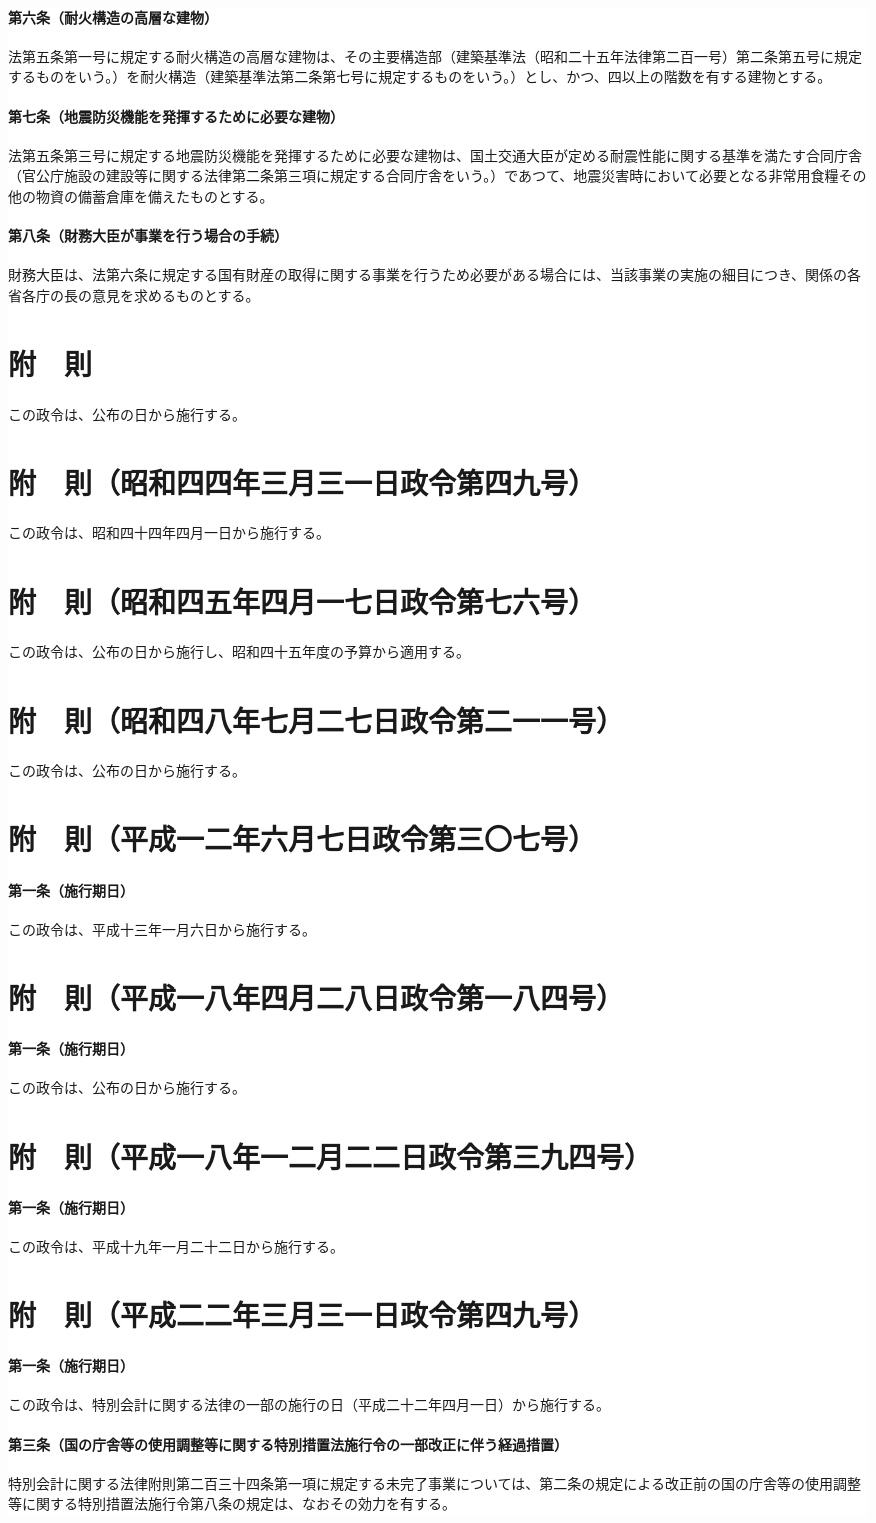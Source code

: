 #### 第六条（耐火構造の高層な建物）
法第五条第一号に規定する耐火構造の高層な建物は、その主要構造部（建築基準法（昭和二十五年法律第二百一号）第二条第五号に規定するものをいう。）を耐火構造（建築基準法第二条第七号に規定するものをいう。）とし、かつ、四以上の階数を有する建物とする。
#### 第七条（地震防災機能を発揮するために必要な建物）
法第五条第三号に規定する地震防災機能を発揮するために必要な建物は、国土交通大臣が定める耐震性能に関する基準を満たす合同庁舎（官公庁施設の建設等に関する法律第二条第三項に規定する合同庁舎をいう。）であつて、地震災害時において必要となる非常用食糧その他の物資の備蓄倉庫を備えたものとする。
#### 第八条（財務大臣が事業を行う場合の手続）
財務大臣は、法第六条に規定する国有財産の取得に関する事業を行うため必要がある場合には、当該事業の実施の細目につき、関係の各省各庁の長の意見を求めるものとする。
# 附　則
この政令は、公布の日から施行する。
# 附　則（昭和四四年三月三一日政令第四九号）
この政令は、昭和四十四年四月一日から施行する。
# 附　則（昭和四五年四月一七日政令第七六号）
この政令は、公布の日から施行し、昭和四十五年度の予算から適用する。
# 附　則（昭和四八年七月二七日政令第二一一号）
この政令は、公布の日から施行する。
# 附　則（平成一二年六月七日政令第三〇七号）
#### 第一条（施行期日）
この政令は、平成十三年一月六日から施行する。
# 附　則（平成一八年四月二八日政令第一八四号）
#### 第一条（施行期日）
この政令は、公布の日から施行する。
# 附　則（平成一八年一二月二二日政令第三九四号）
#### 第一条（施行期日）
この政令は、平成十九年一月二十二日から施行する。
# 附　則（平成二二年三月三一日政令第四九号）
#### 第一条（施行期日）
この政令は、特別会計に関する法律の一部の施行の日（平成二十二年四月一日）から施行する。
#### 第三条（国の庁舎等の使用調整等に関する特別措置法施行令の一部改正に伴う経過措置）
特別会計に関する法律附則第二百三十四条第一項に規定する未完了事業については、第二条の規定による改正前の国の庁舎等の使用調整等に関する特別措置法施行令第八条の規定は、なおその効力を有する。
